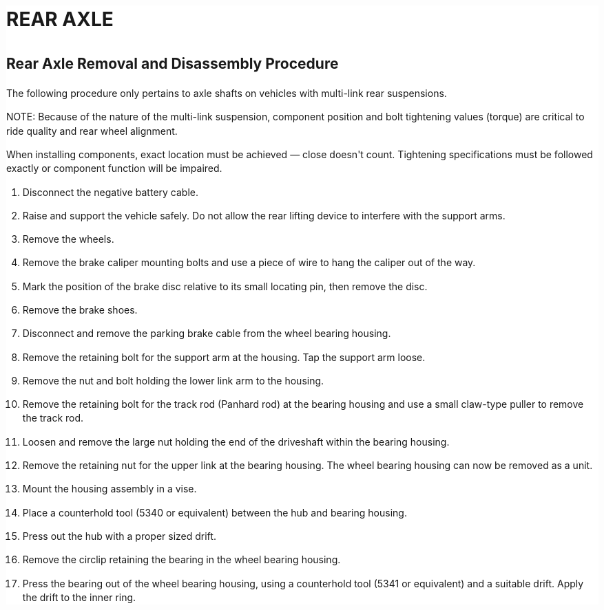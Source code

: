 # REAR AXLE


## Rear Axle Removal and Disassembly Procedure

The following procedure only pertains to axle shafts on vehicles with multi-link
rear suspensions.

NOTE: Because of the nature of the multi-link suspension, component position and
bolt tightening values (torque) are critical to ride quality and rear wheel
alignment.

When installing components, exact location must be achieved — close doesn't
count. Tightening specifications must be followed exactly or component function
will be impaired.

1.  Disconnect the negative battery cable.

2.  Raise and support the vehicle safely. Do not allow the rear lifting device
    to interfere with the support arms.

3.  Remove the wheels.

4.  Remove the brake caliper mounting bolts and use a piece of wire to hang the
    caliper out of the way.

5.  Mark the position of the brake disc relative to its small locating pin, then
    remove the disc.

6.  Remove the brake shoes.

7.  Disconnect and remove the parking brake cable from the wheel bearing
    housing.

8.  Remove the retaining bolt for the support arm at the housing. Tap the
    support arm loose.

9.  Remove the nut and bolt holding the lower link arm to the housing.

10.  Remove the retaining bolt for the track rod (Panhard rod) at the bearing
     housing and use a small claw-type puller to remove the track rod.

11.  Loosen and remove the large nut holding the end of the driveshaft within
     the bearing housing.

12.  Remove the retaining nut for the upper link at the bearing housing. The
     wheel bearing housing can now be removed as a unit.

13.  Mount the housing assembly in a vise.

14.  Place a counterhold tool (5340 or equivalent) between the hub and bearing
     housing.

15.  Press out the hub with a proper sized drift.

16.  Remove the circlip retaining the bearing in the wheel bearing housing.

17.  Press the bearing out of the wheel bearing housing, using a counterhold
     tool (5341 or equivalent) and a suitable drift. Apply the drift to the
     inner ring.
